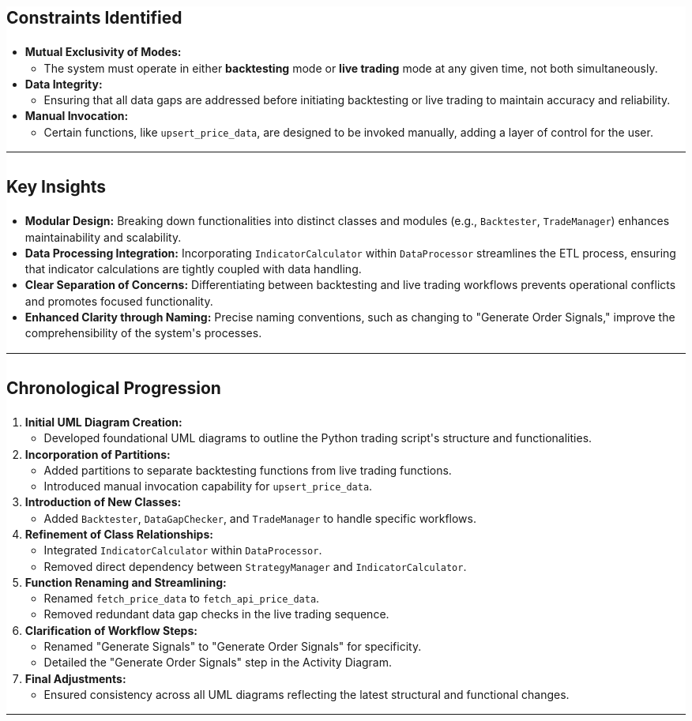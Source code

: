 
## Constraints Identified

- **Mutual Exclusivity of Modes:**
  - The system must operate in either **backtesting** mode or **live trading** mode at any given time, not both simultaneously.
- **Data Integrity:**
  - Ensuring that all data gaps are addressed before initiating backtesting or live trading to maintain accuracy and reliability.
- **Manual Invocation:**
  - Certain functions, like `upsert_price_data`, are designed to be invoked manually, adding a layer of control for the user.

---

## Key Insights

- **Modular Design:** Breaking down functionalities into distinct classes and modules (e.g., `Backtester`, `TradeManager`) enhances maintainability and scalability.
- **Data Processing Integration:** Incorporating `IndicatorCalculator` within `DataProcessor` streamlines the ETL process, ensuring that indicator calculations are tightly coupled with data handling.
- **Clear Separation of Concerns:** Differentiating between backtesting and live trading workflows prevents operational conflicts and promotes focused functionality.
- **Enhanced Clarity through Naming:** Precise naming conventions, such as changing to "Generate Order Signals," improve the comprehensibility of the system's processes.

---

## Chronological Progression

1. **Initial UML Diagram Creation:**
   - Developed foundational UML diagrams to outline the Python trading script's structure and functionalities.
2. **Incorporation of Partitions:**
   - Added partitions to separate backtesting functions from live trading functions.
   - Introduced manual invocation capability for `upsert_price_data`.
3. **Introduction of New Classes:**
   - Added `Backtester`, `DataGapChecker`, and `TradeManager` to handle specific workflows.
4. **Refinement of Class Relationships:**
   - Integrated `IndicatorCalculator` within `DataProcessor`.
   - Removed direct dependency between `StrategyManager` and `IndicatorCalculator`.
5. **Function Renaming and Streamlining:**
   - Renamed `fetch_price_data` to `fetch_api_price_data`.
   - Removed redundant data gap checks in the live trading sequence.
6. **Clarification of Workflow Steps:**
   - Renamed "Generate Signals" to "Generate Order Signals" for specificity.
   - Detailed the "Generate Order Signals" step in the Activity Diagram.
7. **Final Adjustments:**
   - Ensured consistency across all UML diagrams reflecting the latest structural and functional changes.

---